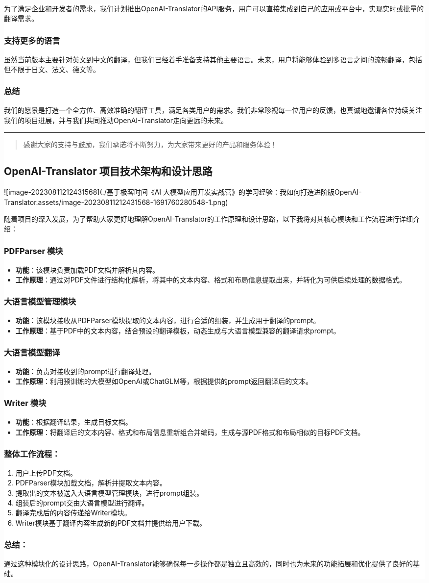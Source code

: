 为了满足企业和开发者的需求，我们计划推出OpenAI-Translator的API服务，用户可以直接集成到自己的应用或平台中，实现实时或批量的翻译需求。

### **支持更多的语言**

虽然当前版本主要针对英文到中文的翻译，但我们已经着手准备支持其他主要语言。未来，用户将能够体验到多语言之间的流畅翻译，包括但不限于日文、法文、德文等。

### **总结**

我们的愿景是打造一个全方位、高效准确的翻译工具，满足各类用户的需求。我们非常珍视每一位用户的反馈，也真诚地邀请各位持续关注我们的项目进展，并与我们共同推动OpenAI-Translator走向更远的未来。

------

> 感谢大家的支持与鼓励，我们承诺将不断努力，为大家带来更好的产品和服务体验！

## **OpenAI-Translator 项目技术架构和设计思路**

![image-20230811212431568](./基于极客时间《AI 大模型应用开发实战营》的学习经验：我如何打造进阶版OpenAI-Translator.assets/image-20230811212431568-1691760280548-1.png)

随着项目的深入发展，为了帮助大家更好地理解OpenAI-Translator的工作原理和设计思路，以下我将对其核心模块和工作流程进行详细介绍：

### **PDFParser 模块**

- **功能**：该模块负责加载PDF文档并解析其内容。
- **工作原理**：通过对PDF文件进行结构化解析，将其中的文本内容、格式和布局信息提取出来，并转化为可供后续处理的数据格式。

### **大语言模型管理模块**

- **功能**：该模块接收从PDFParser模块提取的文本内容，进行合适的组装，并生成用于翻译的prompt。
- **工作原理**：基于PDF中的文本内容，结合预设的翻译模板，动态生成与大语言模型兼容的翻译请求prompt。

### **大语言模型翻译**

- **功能**：负责对接收到的prompt进行翻译处理。
- **工作原理**：利用预训练的大模型如OpenAI或ChatGLM等，根据提供的prompt返回翻译后的文本。

### **Writer 模块**

- **功能**：根据翻译结果，生成目标文档。
- **工作原理**：将翻译后的文本内容、格式和布局信息重新组合并编码，生成与源PDF格式和布局相似的目标PDF文档。

### **整体工作流程**：

1. 用户上传PDF文档。
2. PDFParser模块加载文档，解析并提取文本内容。
3. 提取出的文本被送入大语言模型管理模块，进行prompt组装。
4. 组装后的prompt交由大语言模型进行翻译。
5. 翻译完成后的内容传递给Writer模块。
6. Writer模块基于翻译内容生成新的PDF文档并提供给用户下载。

### **总结**：

通过这种模块化的设计思路，OpenAI-Translator能够确保每一步操作都是独立且高效的，同时也为未来的功能拓展和优化提供了良好的基础。
